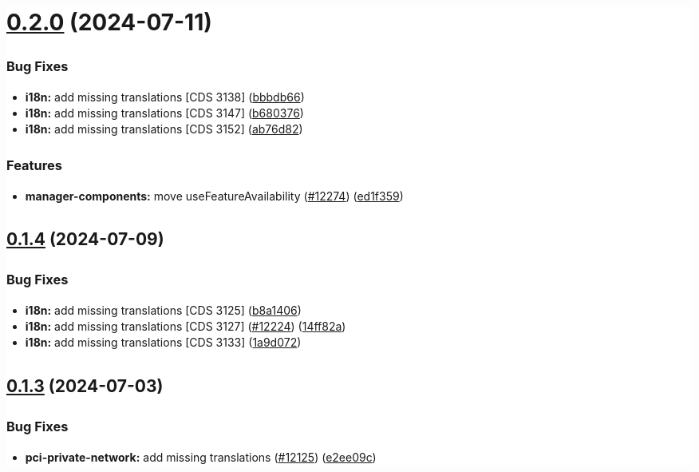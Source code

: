 


# [0.2.0](https://github.com/ovh/manager/compare/@ovh-ux/manager-pci-private-network-app@0.1.4...@ovh-ux/manager-pci-private-network-app@0.2.0) (2024-07-11)


### Bug Fixes

* **i18n:** add missing translations [CDS 3138] ([bbbdb66](https://github.com/ovh/manager/commit/bbbdb66aa01910b17180c033d80299872c6b4aed))
* **i18n:** add missing translations [CDS 3147] ([b680376](https://github.com/ovh/manager/commit/b6803768bb99f235d195d85a794d1db8bf9faacb))
* **i18n:** add missing translations [CDS 3152] ([ab76d82](https://github.com/ovh/manager/commit/ab76d82d9762e1d220d44e1e2a05c475148efd61))


### Features

* **manager-components:** move useFeatureAvailability ([#12274](https://github.com/ovh/manager/issues/12274)) ([ed1f359](https://github.com/ovh/manager/commit/ed1f359480c301a462f8955afaa23689653492b5))





## [0.1.4](https://github.com/ovh/manager/compare/@ovh-ux/manager-pci-private-network-app@0.1.3...@ovh-ux/manager-pci-private-network-app@0.1.4) (2024-07-09)


### Bug Fixes

* **i18n:** add missing translations [CDS 3125] ([b8a1406](https://github.com/ovh/manager/commit/b8a14064c4de101119d3aebd66eb9447a4f93234))
* **i18n:** add missing translations [CDS 3127] ([#12224](https://github.com/ovh/manager/issues/12224)) ([14ff82a](https://github.com/ovh/manager/commit/14ff82aa2f211b80cbc94a60a4cbd4d0530df8c8))
* **i18n:** add missing translations [CDS 3133] ([1a9d072](https://github.com/ovh/manager/commit/1a9d07200c1c9decaee2f2cf474c76a265a0115a))





## [0.1.3](https://github.com/ovh/manager/compare/@ovh-ux/manager-pci-private-network-app@0.1.2...@ovh-ux/manager-pci-private-network-app@0.1.3) (2024-07-03)


### Bug Fixes

* **pci-private-network:** add missing translations ([#12125](https://github.com/ovh/manager/issues/12125)) ([e2ee09c](https://github.com/ovh/manager/commit/e2ee09c115d026f0b1850955ef2f0e9a9b6ccc3b))
